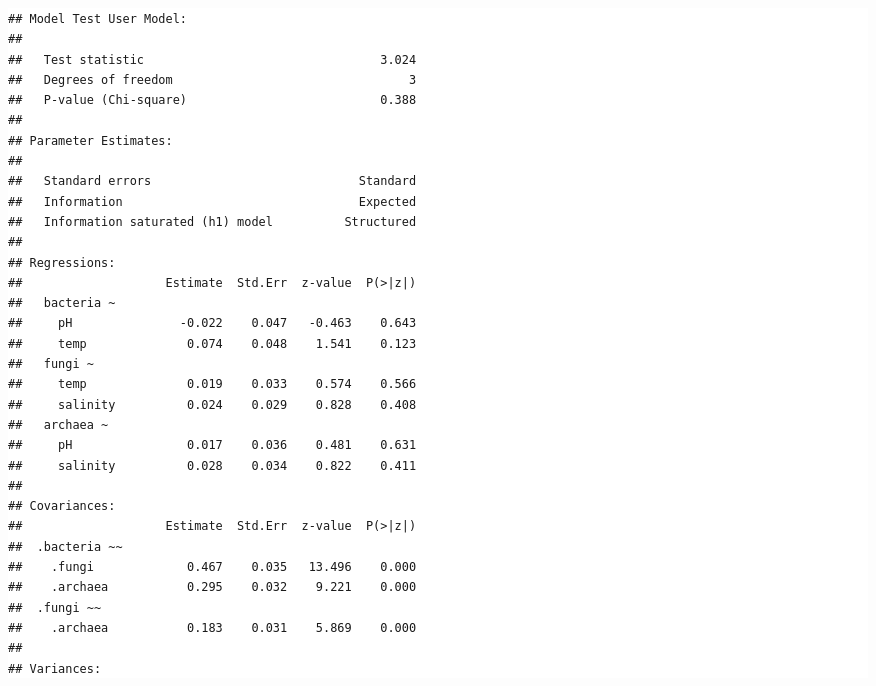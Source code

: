     ## Model Test User Model:
    ##                                                       
    ##   Test statistic                                 3.024
    ##   Degrees of freedom                                 3
    ##   P-value (Chi-square)                           0.388
    ## 
    ## Parameter Estimates:
    ## 
    ##   Standard errors                             Standard
    ##   Information                                 Expected
    ##   Information saturated (h1) model          Structured
    ## 
    ## Regressions:
    ##                    Estimate  Std.Err  z-value  P(>|z|)
    ##   bacteria ~                                          
    ##     pH               -0.022    0.047   -0.463    0.643
    ##     temp              0.074    0.048    1.541    0.123
    ##   fungi ~                                             
    ##     temp              0.019    0.033    0.574    0.566
    ##     salinity          0.024    0.029    0.828    0.408
    ##   archaea ~                                           
    ##     pH                0.017    0.036    0.481    0.631
    ##     salinity          0.028    0.034    0.822    0.411
    ## 
    ## Covariances:
    ##                    Estimate  Std.Err  z-value  P(>|z|)
    ##  .bacteria ~~                                         
    ##    .fungi             0.467    0.035   13.496    0.000
    ##    .archaea           0.295    0.032    9.221    0.000
    ##  .fungi ~~                                            
    ##    .archaea           0.183    0.031    5.869    0.000
    ## 
    ## Variances: